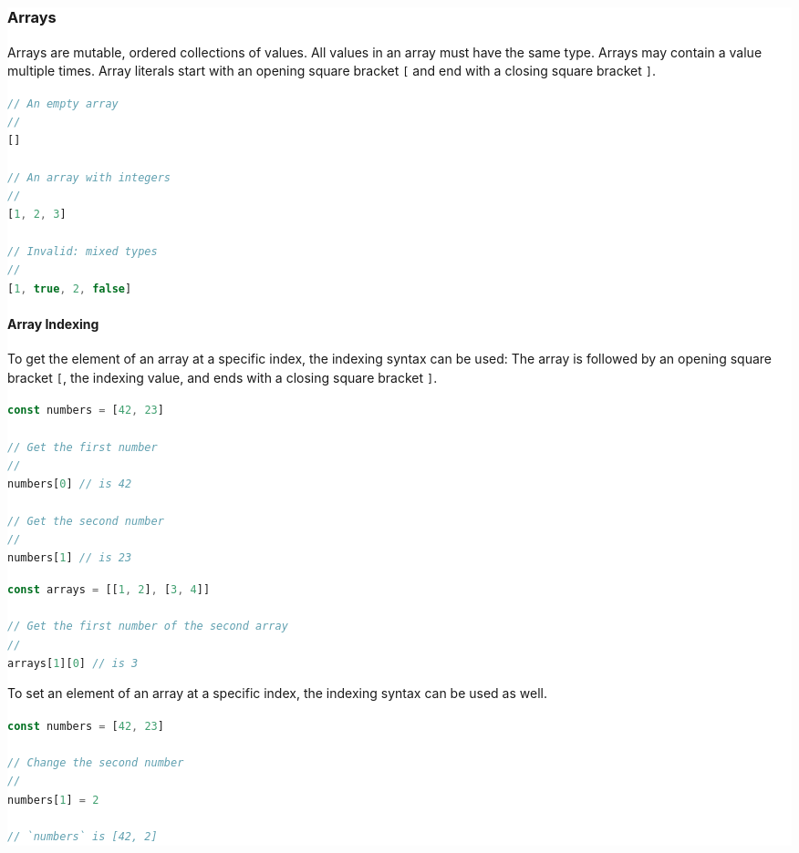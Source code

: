 ### Arrays

Arrays are mutable, ordered collections of values. All values in an array must have the same type. Arrays may contain a value multiple times. Array literals start with an opening square bracket `[` and end with a closing square bracket `]`.

```typescript
// An empty array
//
[]

// An array with integers
//
[1, 2, 3]

// Invalid: mixed types
//
[1, true, 2, false]
```

#### Array Indexing

To get the element of an array at a specific index, the indexing syntax can be used: The array is followed by an opening square bracket `[`, the indexing value, and ends with a closing square bracket `]`.

```typescript
const numbers = [42, 23]

// Get the first number
//
numbers[0] // is 42

// Get the second number
//
numbers[1] // is 23
```

```typescript
const arrays = [[1, 2], [3, 4]]

// Get the first number of the second array
//
arrays[1][0] // is 3
```

To set an element of an array at a specific index, the indexing syntax can be used as well.

```typescript
const numbers = [42, 23]

// Change the second number
//
numbers[1] = 2

// `numbers` is [42, 2]
```
